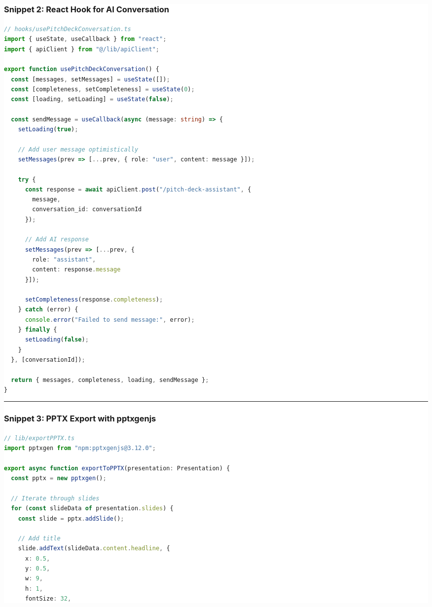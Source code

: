 
### Snippet 2: React Hook for AI Conversation

```typescript
// hooks/usePitchDeckConversation.ts
import { useState, useCallback } from "react";
import { apiClient } from "@/lib/apiClient";

export function usePitchDeckConversation() {
  const [messages, setMessages] = useState([]);
  const [completeness, setCompleteness] = useState(0);
  const [loading, setLoading] = useState(false);

  const sendMessage = useCallback(async (message: string) => {
    setLoading(true);

    // Add user message optimistically
    setMessages(prev => [...prev, { role: "user", content: message }]);

    try {
      const response = await apiClient.post("/pitch-deck-assistant", {
        message,
        conversation_id: conversationId
      });

      // Add AI response
      setMessages(prev => [...prev, {
        role: "assistant",
        content: response.message
      }]);

      setCompleteness(response.completeness);
    } catch (error) {
      console.error("Failed to send message:", error);
    } finally {
      setLoading(false);
    }
  }, [conversationId]);

  return { messages, completeness, loading, sendMessage };
}
```

---

### Snippet 3: PPTX Export with pptxgenjs

```typescript
// lib/exportPPTX.ts
import pptxgen from "npm:pptxgenjs@3.12.0";

export async function exportToPPTX(presentation: Presentation) {
  const pptx = new pptxgen();

  // Iterate through slides
  for (const slideData of presentation.slides) {
    const slide = pptx.addSlide();

    // Add title
    slide.addText(slideData.content.headline, {
      x: 0.5,
      y: 0.5,
      w: 9,
      h: 1,
      fontSize: 32,
```